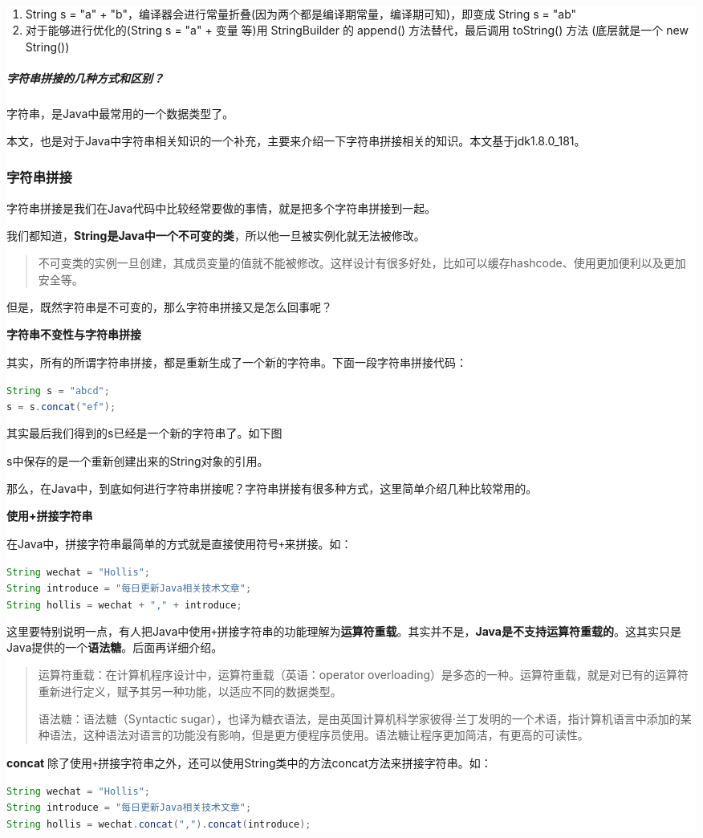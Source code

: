 1. String s = "a" + "b"，编译器会进行常量折叠(因为两个都是编译期常量，编译期可知)，即变成 String s = "ab"
2. 对于能够进行优化的(String s = "a" + 变量 等)用 StringBuilder 的 append() 方法替代，最后调用 toString() 方法 (底层就是一个 new String())

##### 字符串拼接的几种方式和区别？

字符串，是Java中最常用的一个数据类型了。

本文，也是对于Java中字符串相关知识的一个补充，主要来介绍一下字符串拼接相关的知识。本文基于jdk1.8.0_181。

### 字符串拼接

字符串拼接是我们在Java代码中比较经常要做的事情，就是把多个字符串拼接到一起。

我们都知道，**String是Java中一个不可变的类**，所以他一旦被实例化就无法被修改。

> 不可变类的实例一旦创建，其成员变量的值就不能被修改。这样设计有很多好处，比如可以缓存hashcode、使用更加便利以及更加安全等。

但是，既然字符串是不可变的，那么字符串拼接又是怎么回事呢？

**字符串不变性与字符串拼接**

其实，所有的所谓字符串拼接，都是重新生成了一个新的字符串。下面一段字符串拼接代码：

```java
String s = "abcd";
s = s.concat("ef");
```

其实最后我们得到的s已经是一个新的字符串了。如下图

s中保存的是一个重新创建出来的String对象的引用。

那么，在Java中，到底如何进行字符串拼接呢？字符串拼接有很多种方式，这里简单介绍几种比较常用的。

**使用+拼接字符串**

在Java中，拼接字符串最简单的方式就是直接使用符号`+`来拼接。如：

```java
String wechat = "Hollis";
String introduce = "每日更新Java相关技术文章";
String hollis = wechat + "," + introduce;
```

这里要特别说明一点，有人把Java中使用`+`拼接字符串的功能理解为**运算符重载**。其实并不是，**Java是不支持运算符重载的**。这其实只是Java提供的一个**语法糖**。后面再详细介绍。

> 运算符重载：在计算机程序设计中，运算符重载（英语：operator overloading）是多态的一种。运算符重载，就是对已有的运算符重新进行定义，赋予其另一种功能，以适应不同的数据类型。
>
> 语法糖：语法糖（Syntactic sugar），也译为糖衣语法，是由英国计算机科学家彼得·兰丁发明的一个术语，指计算机语言中添加的某种语法，这种语法对语言的功能没有影响，但是更方便程序员使用。语法糖让程序更加简洁，有更高的可读性。

**concat**
除了使用`+`拼接字符串之外，还可以使用String类中的方法concat方法来拼接字符串。如：

```java
String wechat = "Hollis";
String introduce = "每日更新Java相关技术文章";
String hollis = wechat.concat(",").concat(introduce);
```
